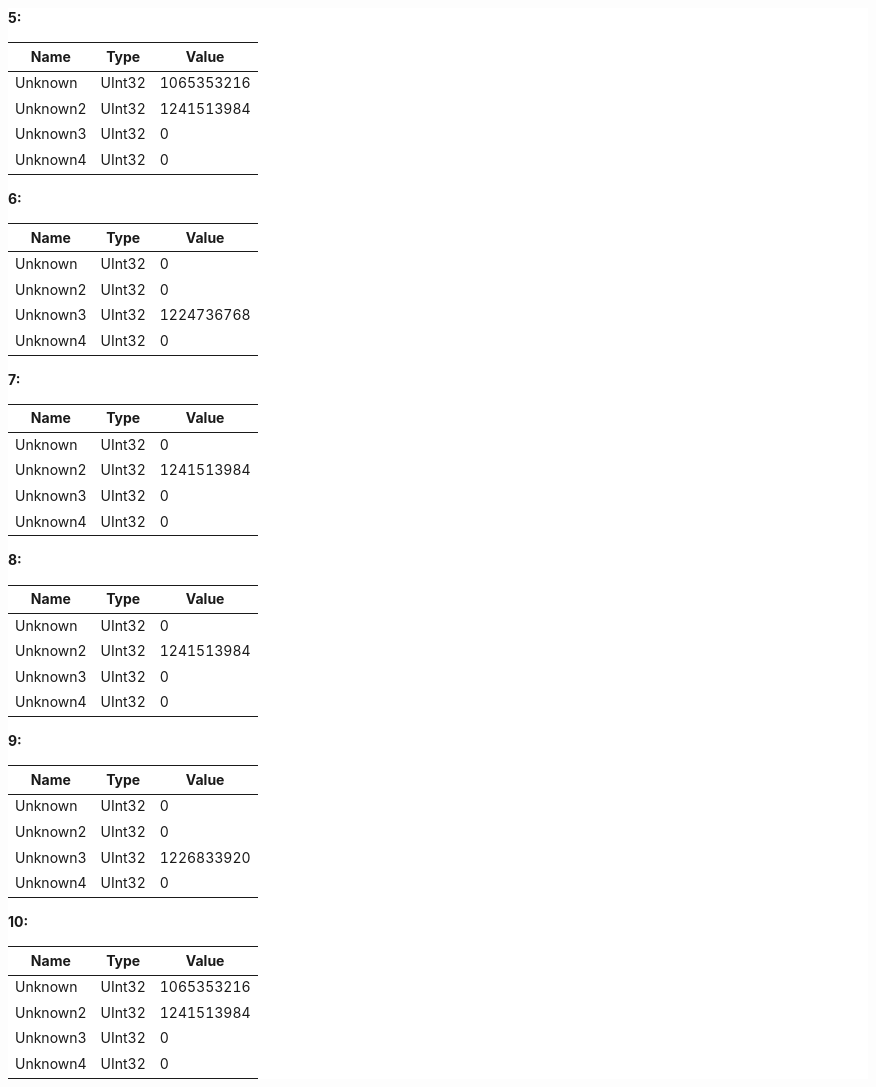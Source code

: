 
**5:**

Name	| Type	| Value
---	|---	|---	|
Unknown	|UInt32	|1065353216
Unknown2	|UInt32	|1241513984
Unknown3	|UInt32	|0
Unknown4	|UInt32	|0


**6:**

Name	| Type	| Value
---	|---	|---	|
Unknown	|UInt32	|0
Unknown2	|UInt32	|0
Unknown3	|UInt32	|1224736768
Unknown4	|UInt32	|0


**7:**

Name	| Type	| Value
---	|---	|---	|
Unknown	|UInt32	|0
Unknown2	|UInt32	|1241513984
Unknown3	|UInt32	|0
Unknown4	|UInt32	|0


**8:**

Name	| Type	| Value
---	|---	|---	|
Unknown	|UInt32	|0
Unknown2	|UInt32	|1241513984
Unknown3	|UInt32	|0
Unknown4	|UInt32	|0


**9:**

Name	| Type	| Value
---	|---	|---	|
Unknown	|UInt32	|0
Unknown2	|UInt32	|0
Unknown3	|UInt32	|1226833920
Unknown4	|UInt32	|0


**10:**

Name	| Type	| Value
---	|---	|---	|
Unknown	|UInt32	|1065353216
Unknown2	|UInt32	|1241513984
Unknown3	|UInt32	|0
Unknown4	|UInt32	|0

